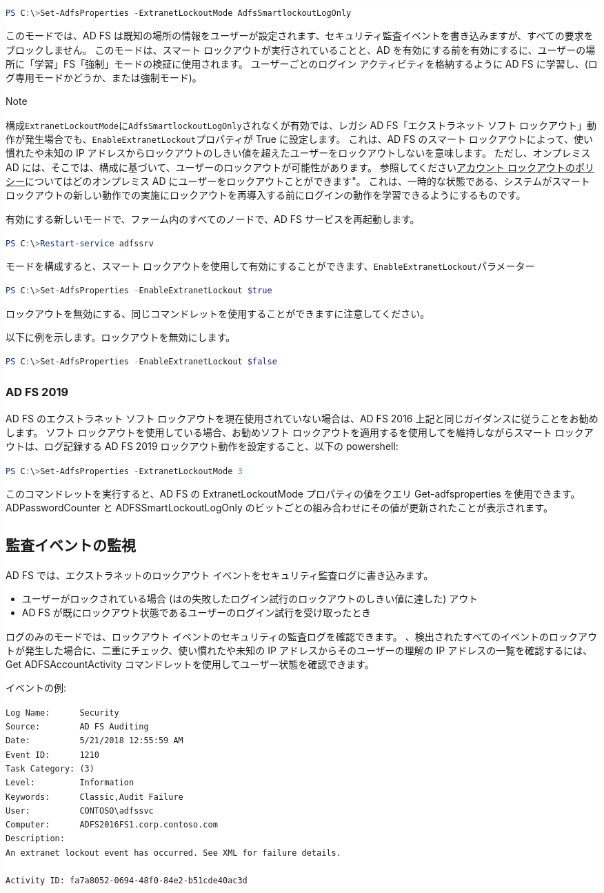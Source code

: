  ```powershell
PS C:\>Set-AdfsProperties -ExtranetLockoutMode AdfsSmartlockoutLogOnly
 ```

このモードでは、AD FS は既知の場所の情報をユーザーが設定されます、セキュリティ監査イベントを書き込みますが、すべての要求をブロックしません。  このモードは、スマート ロックアウトが実行されていることと、AD を有効にする前を有効にするに、ユーザーの場所に「学習」FS「強制」モードの検証に使用されます。
ユーザーごとのログイン アクティビティを格納するように AD FS に学習し、(ログ専用モードかどうか、または強制モード)。 

>[!NOTE]
>構成`ExtranetLockoutMode`に`AdfsSmartlockoutLogOnly`されなくが有効では、レガシ AD FS「エクストラネット ソフト ロックアウト」動作が発生場合でも、`EnableExtranetLockout`プロパティが True に設定します。  これは、AD FS のスマート ロックアウトによって、使い慣れたや未知の IP アドレスからロックアウトのしきい値を超えたユーザーをロックアウトしないを意味します。 ただし、オンプレミス AD には、そこでは、構成に基づいて、ユーザーのロックアウトが可能性があります。   参照してください[アカウント ロックアウトのポリシー](https://docs.microsoft.com/windows/security/threat-protection/security-policy-settings/account-lockout-policy)についてはどのオンプレミス AD にユーザーをロックアウトことができます"。  これは、一時的な状態である、システムがスマート ロックアウトの新しい動作での実施にロックアウトを再導入する前にログインの動作を学習できるようにするものです。

有効にする新しいモードで、ファーム内のすべてのノードで、AD FS サービスを再起動します。
  
  ``` powershell
PS C:\>Restart-service adfssrv
  ```
モードを構成すると、スマート ロックアウトを使用して有効にすることができます、`EnableExtranetLockout`パラメーター


``` powershell
PS C:\>Set-AdfsProperties -EnableExtranetLockout $true
```

ロックアウトを無効にする、同じコマンドレットを使用することができますに注意してください。

以下に例を示します。ロックアウトを無効にします。

``` powershell
PS C:\>Set-AdfsProperties -EnableExtranetLockout $false
```
### <a name="ad-fs-2019"></a>AD FS 2019
AD FS のエクストラネット ソフト ロックアウトを現在使用されていない場合は、AD FS 2016 上記と同じガイダンスに従うことをお勧めします。
ソフト ロックアウトを使用している場合、お勧めソフト ロックアウトを適用するを使用してを維持しながらスマート ロックアウトは、ログ記録する AD FS 2019 ロックアウト動作を設定すること、以下の powershell:

 ```powershell
PS C:\>Set-AdfsProperties -ExtranetLockoutMode 3
 ```

このコマンドレットを実行すると、AD FS の ExtranetLockoutMode プロパティの値をクエリ Get-adfsproperties を使用できます。  ADPasswordCounter と ADFSSmartLockoutLogOnly のビットごとの組み合わせにその値が更新されたことが表示されます。

## <a name="observing-audit-events"></a>監査イベントの監視
AD FS では、エクストラネットのロックアウト イベントをセキュリティ監査ログに書き込みます。
-   ユーザーがロックされている場合 (はの失敗したログイン試行のロックアウトのしきい値に達した) アウト
-   AD FS が既にロックアウト状態であるユーザーのログイン試行を受け取ったとき

ログのみのモードでは、ロックアウト イベントのセキュリティの監査ログを確認できます。  、検出されたすべてのイベントのロックアウトが発生した場合に、二重にチェック、使い慣れたや未知の IP アドレスからそのユーザーの理解の IP アドレスの一覧を確認するには、Get ADFSAccountActivity コマンドレットを使用してユーザー状態を確認できます。

イベントの例:
```
Log Name:      Security
Source:        AD FS Auditing
Date:          5/21/2018 12:55:59 AM
Event ID:      1210
Task Category: (3)
Level:         Information
Keywords:      Classic,Audit Failure
User:          CONTOSO\adfssvc
Computer:      ADFS2016FS1.corp.contoso.com
Description:
An extranet lockout event has occurred. See XML for failure details. 

Activity ID: fa7a8052-0694-48f0-84e2-b51cde40ac3d 
```